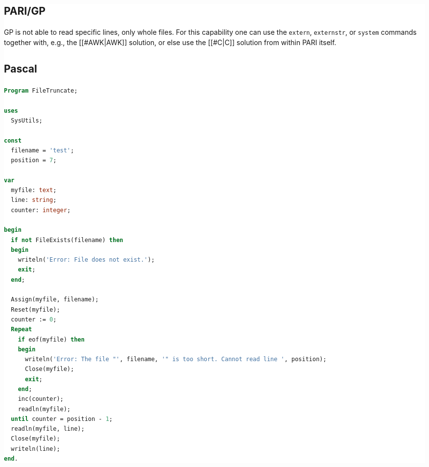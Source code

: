 

## PARI/GP

GP is not able to read specific lines, only whole files. For this capability one can use the <code>extern</code>, <code>externstr</code>, or <code>system</code> commands together with, e.g., the [[#AWK|AWK]] solution, or else use the [[#C|C]] solution from within PARI itself.


## Pascal

```pascal
Program FileTruncate;

uses
  SysUtils;

const
  filename = 'test';
  position = 7;

var
  myfile: text;
  line: string;
  counter: integer;

begin
  if not FileExists(filename) then
  begin
    writeln('Error: File does not exist.');
    exit;
  end;

  Assign(myfile, filename);
  Reset(myfile);
  counter := 0;
  Repeat
    if eof(myfile) then
    begin
      writeln('Error: The file "', filename, '" is too short. Cannot read line ', position);
      Close(myfile);
      exit;
    end;
    inc(counter);
    readln(myfile);
  until counter = position - 1;
  readln(myfile, line);
  Close(myfile);
  writeln(line);
end.
```

